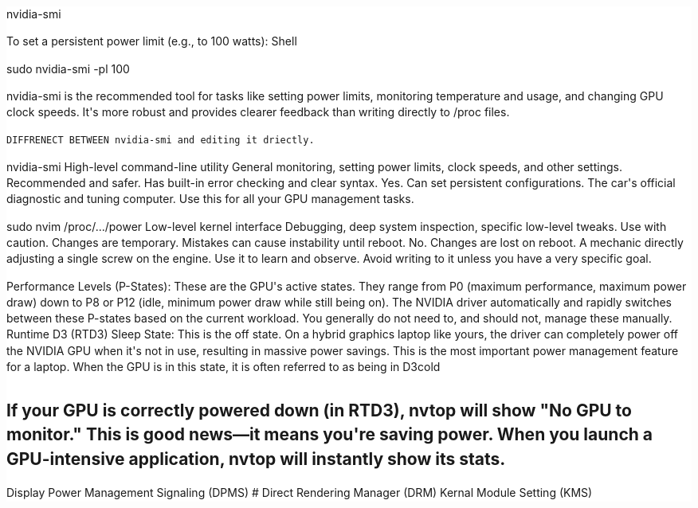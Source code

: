 nvidia-smi

To set a persistent power limit (e.g., to 100 watts):
Shell

sudo nvidia-smi -pl 100

nvidia-smi is the recommended tool for tasks like setting power limits, monitoring temperature and usage, and changing GPU clock speeds. It's more robust and provides clearer feedback than writing directly to /proc files.

	DIFFRENECT BETWEEN nvidia-smi and editing it driectly. 

nvidia-smi
High-level command-line utility
General monitoring, setting power limits, clock speeds, and other settings.
Recommended and safer. Has built-in error checking and clear syntax.
Yes. Can set persistent configurations.
The car's official diagnostic and tuning computer.
Use this for all your GPU management tasks.

sudo nvim /proc/.../power
Low-level kernel interface
Debugging, deep system inspection, specific low-level tweaks.
Use with caution. Changes are temporary. Mistakes can cause instability until reboot.
No. Changes are lost on reboot.
A mechanic directly adjusting a single screw on the engine.
Use it to learn and observe. Avoid writing to it unless you have a very specific goal.


Performance Levels (P-States): These are the GPU's active states. They range from P0 (maximum performance, maximum power draw) down to P8 or P12 (idle, minimum power draw while still being on). The NVIDIA driver automatically and rapidly switches between these P-states based on the current workload. You generally do not need to, and should not, manage these manually.
Runtime D3 (RTD3) Sleep State: This is the off state. On a hybrid graphics laptop like yours, the driver can completely power off the NVIDIA GPU when it's not in use, resulting in massive power savings. This is the most important power management feature for a laptop. When the GPU is in this state, it is often referred to as being in D3cold

If your GPU is correctly powered down (in RTD3), nvtop will show "No GPU to monitor." This is good news—it means you're saving power. When you launch a GPU-intensive application, nvtop will instantly show its stats.
----------------------
Display Power Management Signaling (DPMS) #
Direct Rendering Manager (DRM)
Kernal Module Setting (KMS)
